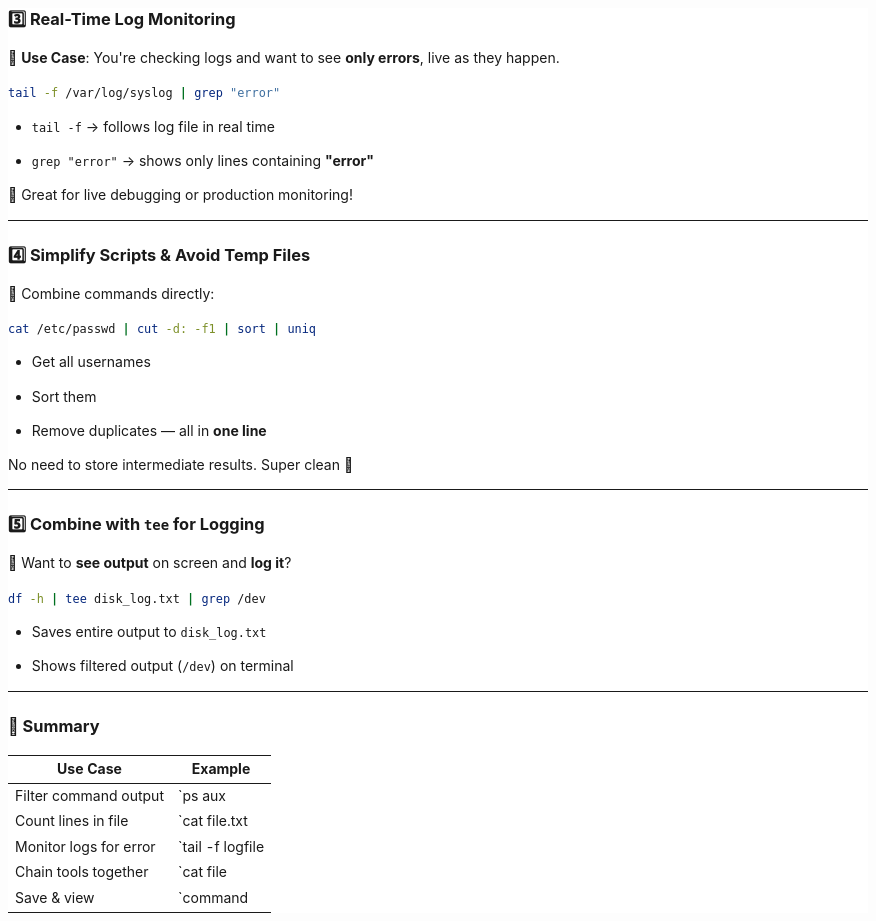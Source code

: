 ### 3️⃣ Real-Time Log Monitoring

📌 **Use Case**: You're checking logs and want to see **only errors**, live as they happen.

```bash
tail -f /var/log/syslog | grep "error"
```

* `tail -f` → follows log file in real time
    
* `grep "error"` → shows only lines containing **"error"**
    

👀 Great for live debugging or production monitoring!

---

### 4️⃣ Simplify Scripts & Avoid Temp Files

📌 Combine commands directly:

```bash
cat /etc/passwd | cut -d: -f1 | sort | uniq
```

* Get all usernames
    
* Sort them
    
* Remove duplicates — all in **one line**
    

No need to store intermediate results. Super clean 💯

---

### 5️⃣ Combine with `tee` for Logging

📌 Want to **see output** on screen and **log it**?

```bash
df -h | tee disk_log.txt | grep /dev
```

* Saves entire output to `disk_log.txt`
    
* Shows filtered output (`/dev`) on terminal
    

---

### 🔁 Summary

| Use Case | Example |
| --- | --- |
| Filter command output | `ps aux | grep nginx` |
| Count lines in file | `cat file.txt | wc -l` |
| Monitor logs for error | `tail -f logfile | grep error` |
| Chain tools together | `cat file | cut | sort | uniq` |
| Save & view | `command | tee log.txt | grep something` |
